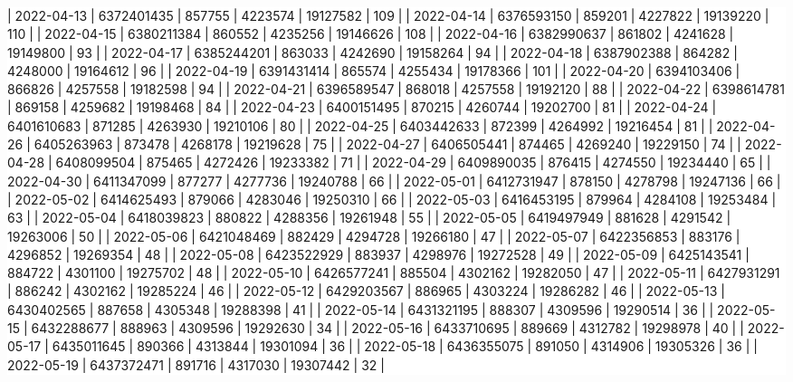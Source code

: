 | 2022-04-13 | 6372401435 | 857755 | 4223574 | 19127582 | 109 |
| 2022-04-14 | 6376593150 | 859201 | 4227822 | 19139220 | 110 |
| 2022-04-15 | 6380211384 | 860552 | 4235256 | 19146626 | 108 |
| 2022-04-16 | 6382990637 | 861802 | 4241628 | 19149800 | 93 |
| 2022-04-17 | 6385244201 | 863033 | 4242690 | 19158264 | 94 |
| 2022-04-18 | 6387902388 | 864282 | 4248000 | 19164612 | 96 |
| 2022-04-19 | 6391431414 | 865574 | 4255434 | 19178366 | 101 |
| 2022-04-20 | 6394103406 | 866826 | 4257558 | 19182598 | 94 |
| 2022-04-21 | 6396589547 | 868018 | 4257558 | 19192120 | 88 |
| 2022-04-22 | 6398614781 | 869158 | 4259682 | 19198468 | 84 |
| 2022-04-23 | 6400151495 | 870215 | 4260744 | 19202700 | 81 |
| 2022-04-24 | 6401610683 | 871285 | 4263930 | 19210106 | 80 |
| 2022-04-25 | 6403442633 | 872399 | 4264992 | 19216454 | 81 |
| 2022-04-26 | 6405263963 | 873478 | 4268178 | 19219628 | 75 |
| 2022-04-27 | 6406505441 | 874465 | 4269240 | 19229150 | 74 |
| 2022-04-28 | 6408099504 | 875465 | 4272426 | 19233382 | 71 |
| 2022-04-29 | 6409890035 | 876415 | 4274550 | 19234440 | 65 |
| 2022-04-30 | 6411347099 | 877277 | 4277736 | 19240788 | 66 |
| 2022-05-01 | 6412731947 | 878150 | 4278798 | 19247136 | 66 |
| 2022-05-02 | 6414625493 | 879066 | 4283046 | 19250310 | 66 |
| 2022-05-03 | 6416453195 | 879964 | 4284108 | 19253484 | 63 |
| 2022-05-04 | 6418039823 | 880822 | 4288356 | 19261948 | 55 |
| 2022-05-05 | 6419497949 | 881628 | 4291542 | 19263006 | 50 |
| 2022-05-06 | 6421048469 | 882429 | 4294728 | 19266180 | 47 |
| 2022-05-07 | 6422356853 | 883176 | 4296852 | 19269354 | 48 |
| 2022-05-08 | 6423522929 | 883937 | 4298976 | 19272528 | 49 |
| 2022-05-09 | 6425143541 | 884722 | 4301100 | 19275702 | 48 |
| 2022-05-10 | 6426577241 | 885504 | 4302162 | 19282050 | 47 |
| 2022-05-11 | 6427931291 | 886242 | 4302162 | 19285224 | 46 |
| 2022-05-12 | 6429203567 | 886965 | 4303224 | 19286282 | 46 |
| 2022-05-13 | 6430402565 | 887658 | 4305348 | 19288398 | 41 |
| 2022-05-14 | 6431321195 | 888307 | 4309596 | 19290514 | 36 |
| 2022-05-15 | 6432288677 | 888963 | 4309596 | 19292630 | 34 |
| 2022-05-16 | 6433710695 | 889669 | 4312782 | 19298978 | 40 |
| 2022-05-17 | 6435011645 | 890366 | 4313844 | 19301094 | 36 |
| 2022-05-18 | 6436355075 | 891050 | 4314906 | 19305326 | 36 |
| 2022-05-19 | 6437372471 | 891716 | 4317030 | 19307442 | 32 |